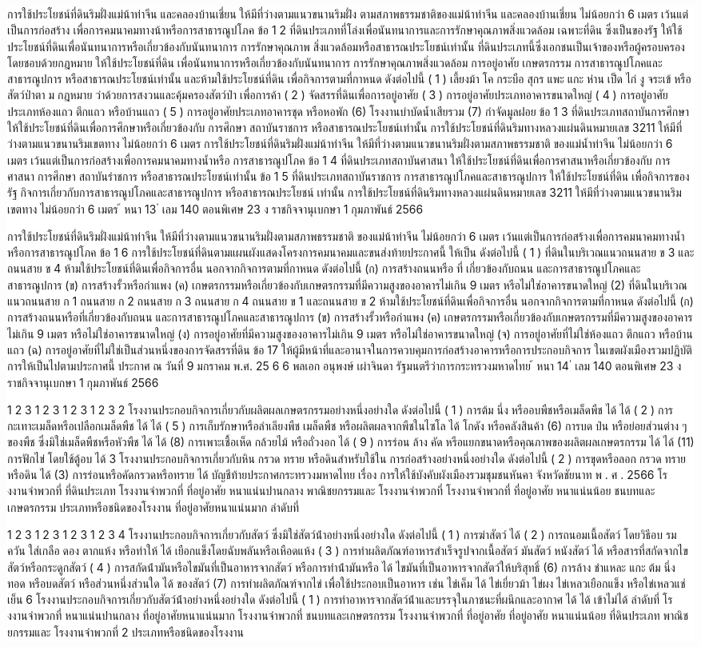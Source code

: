 การใช้ประโยชน์ที่ดินริมฝั่งแม่น้าท่าจีน และคลองบ้านเชี่ยน ให้มีที่ว่างตามแนวขนานริมฝั่ง ตามสภาพธรรมชาติของแม่น้าท่าจีน และคลองบ้านเชี่ยน ไม่น้อยกว่า 6 เมตร เว้นแต่เป็นการก่อสร้าง เพื่อการคมนาคมทางน้าหรือการสาธารณูปโภค ข้อ 1 2 ที่ดินประเภทที่โล่งเพื่อนันทนาการและการรักษาคุณภาพสิ่งแวดล้อม เฉพาะที่ดิน ซึ่งเป็นของรัฐ ให้ใช้ประโยชน์ที่ดินเพื่อนันทนาการหรือเกี่ยวข้องกับนันทนาการ การรักษาคุณภาพ สิ่งแวดล้อมหรือสาธารณประโยชน์เท่านั้น ที่ดินประเภทนี้ซึ่งเอกชนเป็นเจ้าของหรือผู้ครอบครองโดยชอบด้วยกฎหมาย ให้ใช้ประโยชน์ที่ดิน เพื่อนันทนาการหรือเกี่ยวข้องกับนันทนาการ การรักษาคุณภาพสิ่งแวดล้อม การอยู่อาศัย เกษตรกรรม การสาธารณูปโภคและสาธารณูปการ หรือสาธารณประโยชน์เท่านั้น และห้ามใช้ประโยชน์ที่ดิน เพื่อกิจการตามที่กาหนด ดังต่อไปนี้ ( 1 ) เลี้ยงม้า โค กระบือ สุกร แพะ แกะ ห่าน เป็ด ไก่ งู จระเข้ หรือสัตว์ป่าตา ม กฎหมาย ว่าด้วยการสงวนและคุ้มครองสัตว์ป่า เพื่อการค้า ( 2 ) จัดสรรที่ดินเพื่อการอยู่อาศัย ( 3 ) การอยู่อาศัยประเภทอาคารขนาดใหญ่ ( 4 ) การอยู่อาศัยประเภทห้องแถว ตึกแถว หรือบ้านแถว ( 5 ) การอยู่อาศัยประเภทอาคารชุด หรือหอพัก (6) โรงงานบำบัดน้ำเสียรวม (7) กำจัดมูลฝอย ข้อ 1 3 ที่ดินประเภทสถาบันการศึกษา ให้ใช้ประโยชน์ที่ดินเพื่อการศึกษาหรือเกี่ยวข้องกับ การศึกษา สถาบันราชการ หรือสาธารณประโยชน์เท่านั้น การใช้ประโยชน์ที่ดินริมทางหลวงแผ่นดินหมายเลข 3211 ให้มีที่ว่างตามแนวขนานริมเขตทาง ไม่น้อยกว่า 6 เมตร การใช้ประโยชน์ที่ดินริมฝั่งแม่น้าท่าจีน ให้มีที่ว่างตามแนวขนานริมฝั่งตามสภาพธรรมชาติ ของแม่น้ำท่าจีน ไม่น้อยกว่า 6 เมตร เว้นแต่เป็นการก่อสร้างเพื่อการคมนาคมทางน้ำหรือ การสาธารณูปโภค ข้อ 1 4 ที่ดินประเภทสถาบันศาสนา ให้ใช้ประโยชน์ที่ดินเพื่อการศาสนาหรือเกี่ยวข้องกับ การศาสนา การศึกษา สถาบันรำชการ หรือสาธารณประโยชน์เท่านั้น ข้อ 1 5 ที่ดินประเภทสถาบันราชการ การสาธารณูปโภคและสาธารณูปการ ให้ใช้ประโยชน์ที่ดิน เพื่อกิจการของรัฐ กิจการเกี่ยวกับการสาธารณูปโภคและสาธารณูปการ หรือสาธารณประโยชน์ เท่านั้น การใช้ประโยชน์ที่ดินริมทางหลวงแผ่นดินหมายเลข 3211 ให้มีที่ว่างตามแนวขนานริมเขตทาง ไม่น้อยกว่า 6 เมตร ้ หนา 13 ่ เลม 140 ตอนพิเศษ 23 ง ราชกิจจานุเบกษา 1 กุมภาพันธ์ 2566

การใช้ประโยชน์ที่ดินริมฝั่งแม่น้าท่าจีน ให้มีที่ว่างตามแนวขนานริมฝั่งตามสภาพธรรมชาติ ของแม่น้าท่าจีน ไม่น้อยกว่า 6 เมตร เว้นแต่เป็นการก่อสร้างเพื่อการคมนาคมทางน้ำหรือการสาธารณูปโภค ข้อ 1 6 การใช้ประโยชน์ที่ดินตามแผนผังแสดงโครงการคมนาคมและขนส่งท้ายประกาศนี้ ให้เป็น ดังต่อไปนี้ ( 1 ) ที่ดินในบริเวณแนวถนนสาย ข 3 และถนนสาย ข 4 ห้ามใช้ประโยชน์ที่ดินเพื่อกิจการอื่น นอกจากกิจการตามที่กาหนด ดังต่อไปนี้ (ก) การสร้างถนนหรือ ที่ เกี่ยวข้องกับถนน และการสาธารณูปโภคและสาธารณูปการ (ข) การสร้างรั้วหรือกำแพง (ค) เกษตรกรรมหรือเกี่ยวข้องกับเกษตรกรรมที่มีความสูงของอาคารไม่เกิน 9 เมตร หรือไม่ใช่อาคารขนาดใหญ่ (2) ที่ดินในบริเวณแนวถนนสาย ก 1 ถนนสาย ก 2 ถนนสาย ก 3 ถนนสาย ก 4 ถนนสาย ข 1 และถนนสาย ข 2 ห้ามใช้ประโยชน์ที่ดินเพื่อกิจการอื่น นอกจากกิจการตามที่กาหนด ดังต่อไปนี้ (ก) การสร้างถนนหรือที่เกี่ยวข้องกับถนน และการสาธารณูปโภคและสาธารณูปการ (ข) การสร้างรั้วหรือกำแพง (ค) เกษตรกรรมหรือเกี่ยวข้องกับเกษตรกรรมที่มีความสูงของอาคาร ไม่เกิน 9 เมตร หรือไม่ใช่อาคารขนาดใหญ่ (ง) การอยู่อาศัยที่มีความสูงของอาคารไม่เกิน 9 เมตร หรือไม่ใช่อาคารขนาดใหญ่ (จ) การอยู่อาศัยที่ไม่ใช่ห้องแถว ตึกแถว หรือบ้านแถว (ฉ) การอยู่อาศัยที่ไม่ใช่เป็นส่วนหนึ่งของการจัดสรรที่ดิน ข้อ 17 ให้ผู้มีหน้าที่และอานาจในการควบคุมการก่อสร้างอาคารหรือการประกอบกิจการ ในเขตผังเมืองรวมปฏิบัติการให้เป็นไปตามประกาศนี้ ประกาศ ณ วันที่ 9 มกราคม พ.ศ. 25 6 6 พลเอก อนุพงษ์ เผ่าจินดา รัฐมนตรีว่าการกระทรวงมหาดไทย ้ หนา 14 ่ เลม 140 ตอนพิเศษ 23 ง ราชกิจจานุเบกษา 1 กุมภาพันธ์ 2566

1 2 3 1 2 3 1 2 3 1 2 3 2 โรงงานประกอบกิจการเกี่ยวกับผลิตผลเกษตรกรรมอย่างหนึ่งอย่างใด ดังต่อไปนี้ ( 1 ) การต้ม นึ่ง หรืออบพืชหรือเมล็ดพืช ได้ ได้ ( 2 ) การกะเทาะเมล็ดหรือเปลือกเมล็ดพืช ได้ ได้ ( 5 ) การเก็บรักษาหรือลําเลียงพืช เมล็ดพืช หรือผลิตผลจากพืชในไซโล ได้ โกดัง หรือคลังสินค้า (6) การบด ป่น หรือย่อยส่วนต่าง ๆ ของพืช ซึ่งมิใช่เมล็ดพืชหรือหัวพืช ได้ ได้ (8) การเพาะเชื้อเห็ด กล้วยไม้ หรือถั่วงอก ได้ ( 9 ) การร่อน ล้าง คัด หรือแยกขนาดหรือคุณภาพของผลิตผลเกษตรกรรม ได้ ได้ (11) การฟักไข่ โดยใช้ตู้อบ ได้ 3 โรงงานประกอบกิจการเกี่ยวกับหิน กรวด ทราย หรือดินสําหรับใช้ใน การก่อสร้างอย่างหนึ่งอย่างใด ดังต่อไปนี้ ( 2 ) การขุดหรือลอก กรวด ทราย หรือดิน ได้ (3) การร่อนหรือคัดกรวดหรือทราย ได้ บัญชีท้ายประกาศกระทรวงมหาดไทย เรื่อง การให้ใช้บังคับผังเมืองรวมชุมชนหันคา จังหวัดชัยนาท พ . ศ . 2566 โรงงานจําพวกที่ ที่ดินประเภท โรงงานจําพวกที่ ที่อยู่อาศัย หนาแน่นปานกลาง พาณิชยกรรมและ โรงงานจําพวกที่ โรงงานจําพวกที่ ที่อยู่อาศัย หนาแน่นน้อย ชนบทและเกษตรกรรม ประเภทหรือชนิดของโรงงาน ที่อยู่อาศัยหนาแน่นมาก ลําดับที่

1 2 3 1 2 3 1 2 3 1 2 3 4 โรงงานประกอบกิจการเกี่ยวกับสัตว์ ซึ่งมิใช่สัตว์น้ําอย่างหนึ่งอย่างใด ดังต่อไปนี้ ( 1 ) การฆ่าสัตว์ ได้ ( 2 ) การถนอมเนื้อสัตว์ โดยวิธีอบ รมควัน ใส่เกลือ ดอง ตากแห้ง หรือทําให้ ได้ เยือกแข็งโดยฉับพลันหรือเหือดแห้ง ( 3 ) การทําผลิตภัณฑ์อาหารสําเร็จรูปจากเนื้อสัตว์ มันสัตว์ หนังสัตว์ ได้ หรือสารที่สกัดจากไขสัตว์หรือกระดูกสัตว์ ( 4 ) การสกัดน้ํามันหรือไขมันที่เป็นอาหารจากสัตว์ หรือการทําน้ํามันหรือ ได้ ไขมันที่เป็นอาหารจากสัตว์ให้บริสุทธิ์ (6) การล้าง ชําแหละ แกะ ต้ม นึ่ง ทอด หรือบดสัตว์ หรือส่วนหนึ่งส่วนใด ได้ ของสัตว์ (7) การทําผลิตภัณฑ์จากไข่ เพื่อใช้ประกอบเป็นอาหาร เช่น ไข่เค็ม ได้ ไข่เยี่ยวม้า ไข่ผง ไข่เหลวเยือกแข็ง หรือไข่เหลวแช่เย็น 6 โรงงานประกอบกิจการเกี่ยวกับสัตว์น้ําอย่างหนึ่งอย่างใด ดังต่อไปนี้ ( 1 ) การทําอาหารจากสัตว์น้ําและบรรจุในภาชนะที่ผนึกและอากาศ ได้ ได้ เข้าไม่ได้ ลําดับที่ โรงงานจําพวกที่ หนาแน่นปานกลาง ที่อยู่อาศัยหนาแน่นมาก โรงงานจําพวกที่ ชนบทและเกษตรกรรม โรงงานจําพวกที่ ที่อยู่อาศัย ที่อยู่อาศัย หนาแน่นน้อย ที่ดินประเภท พาณิชยกรรมและ โรงงานจําพวกที่ 2 ประเภทหรือชนิดของโรงงาน
